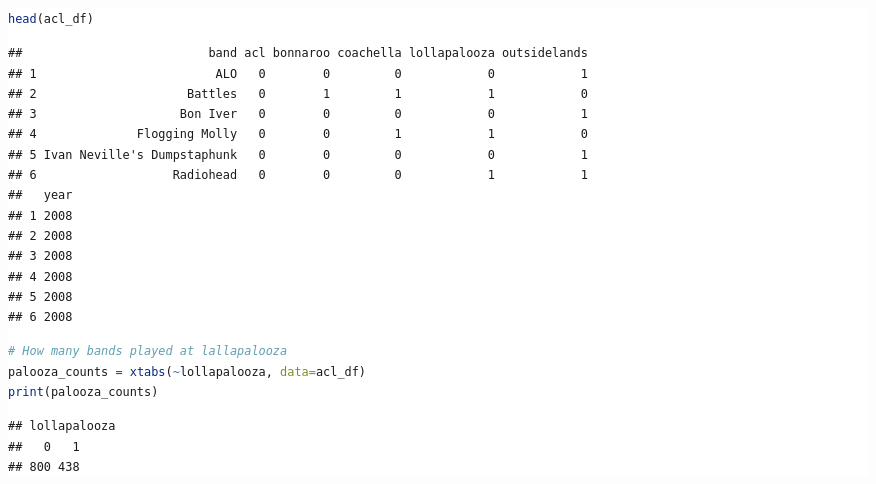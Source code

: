 ``` r
head(acl_df)
```

    ##                          band acl bonnaroo coachella lollapalooza outsidelands
    ## 1                         ALO   0        0         0            0            1
    ## 2                     Battles   0        1         1            1            0
    ## 3                    Bon Iver   0        0         0            0            1
    ## 4              Flogging Molly   0        0         1            1            0
    ## 5 Ivan Neville's Dumpstaphunk   0        0         0            0            1
    ## 6                   Radiohead   0        0         0            1            1
    ##   year
    ## 1 2008
    ## 2 2008
    ## 3 2008
    ## 4 2008
    ## 5 2008
    ## 6 2008

``` r
# How many bands played at lallapalooza
palooza_counts = xtabs(~lollapalooza, data=acl_df)
print(palooza_counts)
```

    ## lollapalooza
    ##   0   1 
    ## 800 438

